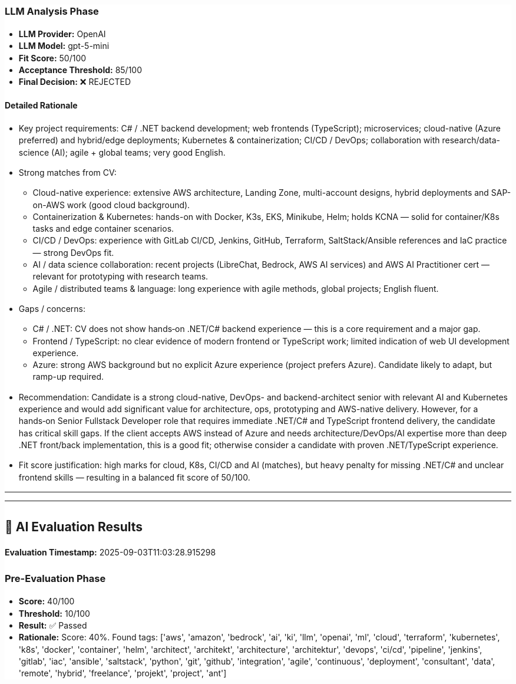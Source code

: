 ### LLM Analysis Phase
- **LLM Provider:** OpenAI
- **LLM Model:** gpt-5-mini
- **Fit Score:** 50/100
- **Acceptance Threshold:** 85/100
- **Final Decision:** ❌ REJECTED

#### Detailed Rationale
- Key project requirements: C# / .NET backend development; web frontends (TypeScript); microservices; cloud-native (Azure preferred) and hybrid/edge deployments; Kubernetes & containerization; CI/CD / DevOps; collaboration with research/data-science (AI); agile + global teams; very good English.

- Strong matches from CV:
  - Cloud-native experience: extensive AWS architecture, Landing Zone, multi-account designs, hybrid deployments and SAP-on-AWS work (good cloud background). 
  - Containerization & Kubernetes: hands-on with Docker, K3s, EKS, Minikube, Helm; holds KCNA — solid for container/K8s tasks and edge container scenarios.
  - CI/CD / DevOps: experience with GitLab CI/CD, Jenkins, GitHub, Terraform, SaltStack/Ansible references and IaC practice — strong DevOps fit.
  - AI / data science collaboration: recent projects (LibreChat, Bedrock, AWS AI services) and AWS AI Practitioner cert — relevant for prototyping with research teams.
  - Agile / distributed teams & language: long experience with agile methods, global projects; English fluent.

- Gaps / concerns:
  - C# / .NET: CV does not show hands‑on .NET/C# backend experience — this is a core requirement and a major gap.
  - Frontend / TypeScript: no clear evidence of modern frontend or TypeScript work; limited indication of web UI development experience.
  - Azure: strong AWS background but no explicit Azure experience (project prefers Azure). Candidate likely to adapt, but ramp-up required.

- Recommendation: Candidate is a strong cloud-native, DevOps- and backend-architect senior with relevant AI and Kubernetes experience and would add significant value for architecture, ops, prototyping and AWS-native delivery. However, for a hands‑on Senior Fullstack Developer role that requires immediate .NET/C# and TypeScript frontend delivery, the candidate has critical skill gaps. If the client accepts AWS instead of Azure and needs architecture/DevOps/AI expertise more than deep .NET front/back implementation, this is a good fit; otherwise consider a candidate with proven .NET/TypeScript experience.

- Fit score justification: high marks for cloud, K8s, CI/CD and AI (matches), but heavy penalty for missing .NET/C# and unclear frontend skills — resulting in a balanced fit score of 50/100.

---


---

## 🤖 AI Evaluation Results

**Evaluation Timestamp:** 2025-09-03T11:03:28.915298

### Pre-Evaluation Phase
- **Score:** 40/100
- **Threshold:** 10/100
- **Result:** ✅ Passed
- **Rationale:** Score: 40%. Found tags: ['aws', 'amazon', 'bedrock', 'ai', 'ki', 'llm', 'openai', 'ml', 'cloud', 'terraform', 'kubernetes', 'k8s', 'docker', 'container', 'helm', 'architect', 'architekt', 'architecture', 'architektur', 'devops', 'ci/cd', 'pipeline', 'jenkins', 'gitlab', 'iac', 'ansible', 'saltstack', 'python', 'git', 'github', 'integration', 'agile', 'continuous', 'deployment', 'consultant', 'data', 'remote', 'hybrid', 'freelance', 'projekt', 'project', 'ant']
